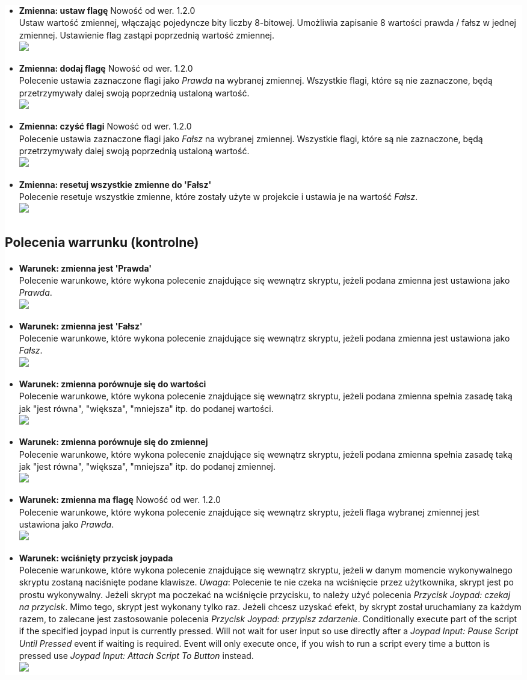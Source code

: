 - **Zmienna: ustaw flagę** <span class="new">Nowość od wer. 1.2.0</span>  
  Ustaw wartość zmiennej, włączając pojedyncze bity liczby 8-bitowej. Umożliwia zapisanie 8 wartości prawda / fałsz w jednej zmiennej. Ustawienie flag zastąpi poprzednią wartość zmiennej.  
  <img src="/img/events/variable-flags-set.png" class="event-preview" />

- **Zmienna: dodaj flagę** <span class="new">Nowość od wer. 1.2.0</span>  
  Polecenie ustawia zaznaczone flagi jako _Prawda_ na wybranej zmiennej. Wszystkie flagi, które są nie zaznaczone, będą przetrzymywały dalej swoją poprzednią ustaloną wartość.  
  <img src="/img/events/variable-flags-add.png" class="event-preview" />

- **Zmienna: czyść flagi** <span class="new">Nowość od wer. 1.2.0</span>  
  Polecenie ustawia zaznaczone flagi jako _Fałsz_ na wybranej zmiennej. Wszystkie flagi, które są nie zaznaczone, będą przetrzymywały dalej swoją poprzednią ustaloną wartość.  
  <img src="/img/events/variable-flags-clear.png" class="event-preview" />

- **Zmienna: resetuj wszystkie zmienne do 'Fałsz'**  
  Polecenie resetuje wszystkie zmienne, które zostały użyte w projekcie i ustawia je na wartość _Fałsz_.  
  <img src="/img/events/variable-reset-all.png" class="event-preview" />

## Polecenia warrunku (kontrolne)

- **Warunek: zmienna jest 'Prawda'**  
  Polecenie warunkowe, które wykona polecenie znajdujące się wewnątrz skryptu, jeżeli podana zmienna jest ustawiona jako _Prawda_.  
  <img src="/img/events/if-true.png" class="event-preview" />

- **Warunek: zmienna jest 'Fałsz'**  
  Polecenie warunkowe, które wykona polecenie znajdujące się wewnątrz skryptu, jeżeli podana zmienna jest ustawiona jako _Fałsz_.  
  <img src="/img/events/if-false.png" class="event-preview" />

- **Warunek: zmienna porównuje się do wartości**  
  Polecenie warunkowe, które wykona polecenie znajdujące się wewnątrz skryptu, jeżeli podana zmienna spełnia zasadę taką jak "jest równa", "większa", "mniejsza" itp. do podanej wartości.  
  <img src="/img/events/if-variable-value.png" class="event-preview" />

- **Warunek: zmienna porównuje się do zmiennej**  
  Polecenie warunkowe, które wykona polecenie znajdujące się wewnątrz skryptu, jeżeli podana zmienna spełnia zasadę taką jak "jest równa", "większa", "mniejsza" itp. do podanej zmiennej.  
  <img src="/img/events/if-variable-variable.png" class="event-preview" />

- **Warunek: zmienna ma flagę** <span class="new">Nowość od wer. 1.2.0</span>  
  Polecenie warunkowe, które wykona polecenie znajdujące się wewnątrz skryptu, jeżeli flaga wybranej zmiennej jest ustawiona jako _Prawda_.  
  <img src="/img/events/if-variable-flag.png" class="event-preview" />

- **Warunek: wciśnięty przycisk joypada**  
  Polecenie warunkowe, które wykona polecenie znajdujące się wewnątrz skryptu, jeżeli w danym momencie wykonywalnego skryptu zostaną naciśnięte podane klawisze. _Uwaga_: Polecenie te nie czeka na wciśnięcie przez użytkownika, skrypt jest po prostu wykonywalny. Jeżeli skrypt ma poczekać na wciśnięcie przycisku, to należy użyć polecenia _Przycisk Joypad: czekaj na przycisk_. Mimo tego, skrypt jest wykonany tylko raz. Jeżeli chcesz uzyskać efekt, by skrypt został uruchamiany za każdym razem, to zalecane jest zastosowanie polecenia _Przycisk Joypad: przypisz zdarzenie_. Conditionally execute part of the script if the specified joypad input is currently pressed. Will not wait for user input so use directly after a _Joypad Input: Pause Script Until Pressed_ event if waiting is required. Event will only execute once, if you wish to run a script every time a button is pressed use _Joypad Input: Attach Script To Button_ instead.  
  <img src="/img/events/if-joypad-input.png" class="event-preview" />
